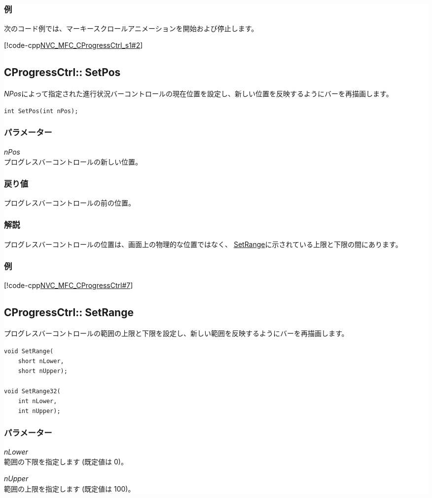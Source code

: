 ### <a name="example"></a>例

次のコード例では、マーキースクロールアニメーションを開始および停止します。

[!code-cpp[NVC_MFC_CProgressCtrl_s1#2](../../mfc/reference/codesnippet/cpp/cprogressctrl-class_11.cpp)]

##  <a name="setpos"></a>CProgressCtrl:: SetPos

*NPos*によって指定された進行状況バーコントロールの現在位置を設定し、新しい位置を反映するようにバーを再描画します。

```
int SetPos(int nPos);
```

### <a name="parameters"></a>パラメーター

*nPos*<br/>
プログレスバーコントロールの新しい位置。

### <a name="return-value"></a>戻り値

プログレスバーコントロールの前の位置。

### <a name="remarks"></a>解説

プログレスバーコントロールの位置は、画面上の物理的な位置ではなく、 [SetRange](#setrange)に示されている上限と下限の間にあります。

### <a name="example"></a>例

[!code-cpp[NVC_MFC_CProgressCtrl#7](../../mfc/reference/codesnippet/cpp/cprogressctrl-class_12.cpp)]

##  <a name="setrange"></a>CProgressCtrl:: SetRange

プログレスバーコントロールの範囲の上限と下限を設定し、新しい範囲を反映するようにバーを再描画します。

```
void SetRange(
    short nLower,
    short nUpper);

void SetRange32(
    int nLower,
    int nUpper);
```

### <a name="parameters"></a>パラメーター

*nLower*<br/>
範囲の下限を指定します (既定値は 0)。

*nUpper*<br/>
範囲の上限を指定します (既定値は 100)。
